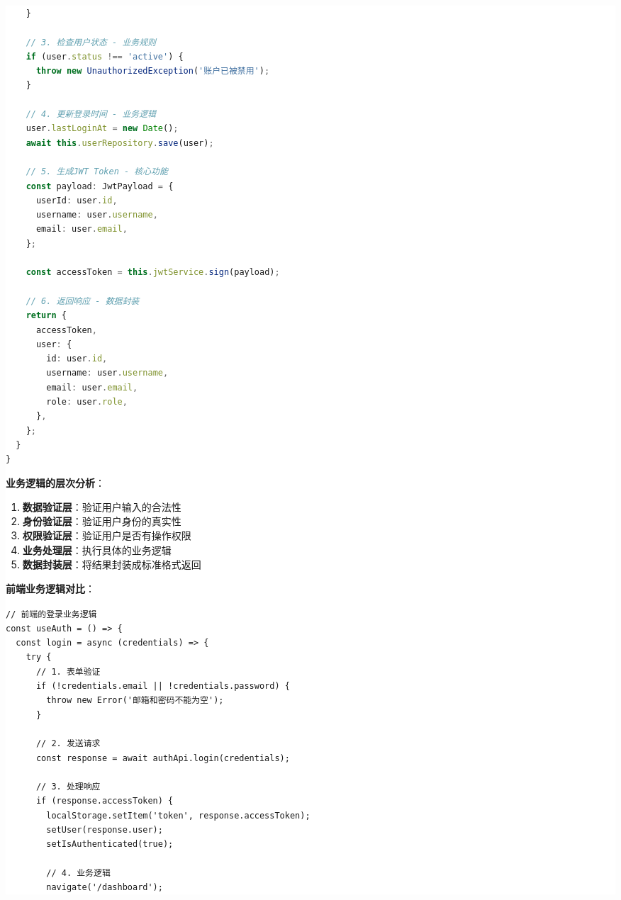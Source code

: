 ```typescript
    }

    // 3. 检查用户状态 - 业务规则
    if (user.status !== 'active') {
      throw new UnauthorizedException('账户已被禁用');
    }

    // 4. 更新登录时间 - 业务逻辑
    user.lastLoginAt = new Date();
    await this.userRepository.save(user);

    // 5. 生成JWT Token - 核心功能
    const payload: JwtPayload = {
      userId: user.id,
      username: user.username,
      email: user.email,
    };

    const accessToken = this.jwtService.sign(payload);

    // 6. 返回响应 - 数据封装
    return {
      accessToken,
      user: {
        id: user.id,
        username: user.username,
        email: user.email,
        role: user.role,
      },
    };
  }
}
```

**业务逻辑的层次分析**：

1. **数据验证层**：验证用户输入的合法性
2. **身份验证层**：验证用户身份的真实性
3. **权限验证层**：验证用户是否有操作权限
4. **业务处理层**：执行具体的业务逻辑
5. **数据封装层**：将结果封装成标准格式返回

**前端业务逻辑对比**：
```tsx
// 前端的登录业务逻辑
const useAuth = () => {
  const login = async (credentials) => {
    try {
      // 1. 表单验证
      if (!credentials.email || !credentials.password) {
        throw new Error('邮箱和密码不能为空');
      }
      
      // 2. 发送请求
      const response = await authApi.login(credentials);
      
      // 3. 处理响应
      if (response.accessToken) {
        localStorage.setItem('token', response.accessToken);
        setUser(response.user);
        setIsAuthenticated(true);
        
        // 4. 业务逻辑
        navigate('/dashboard');
```